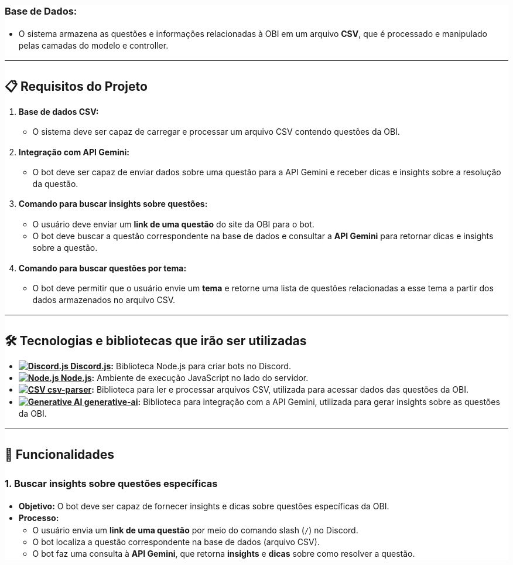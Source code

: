 ### **Base de Dados:**
- O sistema armazena as questões e informações relacionadas à OBI em um arquivo **CSV**, que é processado e manipulado pelas camadas do modelo e controller.

---

## 📋 Requisitos do Projeto

1. **Base de dados CSV:**
   - O sistema deve ser capaz de carregar e processar um arquivo CSV contendo questões da OBI.

2. **Integração com API Gemini:**
   - O bot deve ser capaz de enviar dados sobre uma questão para a API Gemini e receber dicas e insights sobre a resolução da questão.

3. **Comando para buscar insights sobre questões:**  
   - O usuário deve enviar um **link de uma questão** do site da OBI para o bot.
   - O bot deve buscar a questão correspondente na base de dados e consultar a **API Gemini** para retornar dicas e insights sobre a questão.

4. **Comando para buscar questões por tema:**  
   - O bot deve permitir que o usuário envie um **tema** e retorne uma lista de questões relacionadas a esse tema a partir dos dados armazenados no arquivo CSV.

---

## 🛠️ Tecnologias e bibliotecas que irão ser utilizadas

- **[![Discord.js](https://img.icons8.com/color/20/discord-logo.png) Discord.js](https://discord.js.org/):** Biblioteca Node.js para criar bots no Discord.  
- **[![Node.js](https://img.icons8.com/fluency/20/node-js.png) Node.js](https://nodejs.org/):** Ambiente de execução JavaScript no lado do servidor.  
- **[![CSV](https://img.icons8.com/ios/20/ffffff/csv.png) csv-parser](https://www.npmjs.com/package/csv-parser):** Biblioteca para ler e processar arquivos CSV, utilizada para acessar dados das questões da OBI.  
- **[![Generative AI](https://img.icons8.com/fluency/20/artificial-intelligence.png) generative-ai](https://ai.google.dev/):** Biblioteca para integração com a API Gemini, utilizada para gerar insights sobre as questões da OBI.

---

## 📜 Funcionalidades

### 1. **Buscar insights sobre questões específicas**
- **Objetivo:** O bot deve ser capaz de fornecer insights e dicas sobre questões específicas da OBI.
- **Processo:**
  - O usuário envia um **link de uma questão** por meio do comando slash (`/`) no Discord.
  - O bot localiza a questão correspondente na base de dados (arquivo CSV).
  - O bot faz uma consulta à **API Gemini**, que retorna **insights** e **dicas** sobre como resolver a questão.
